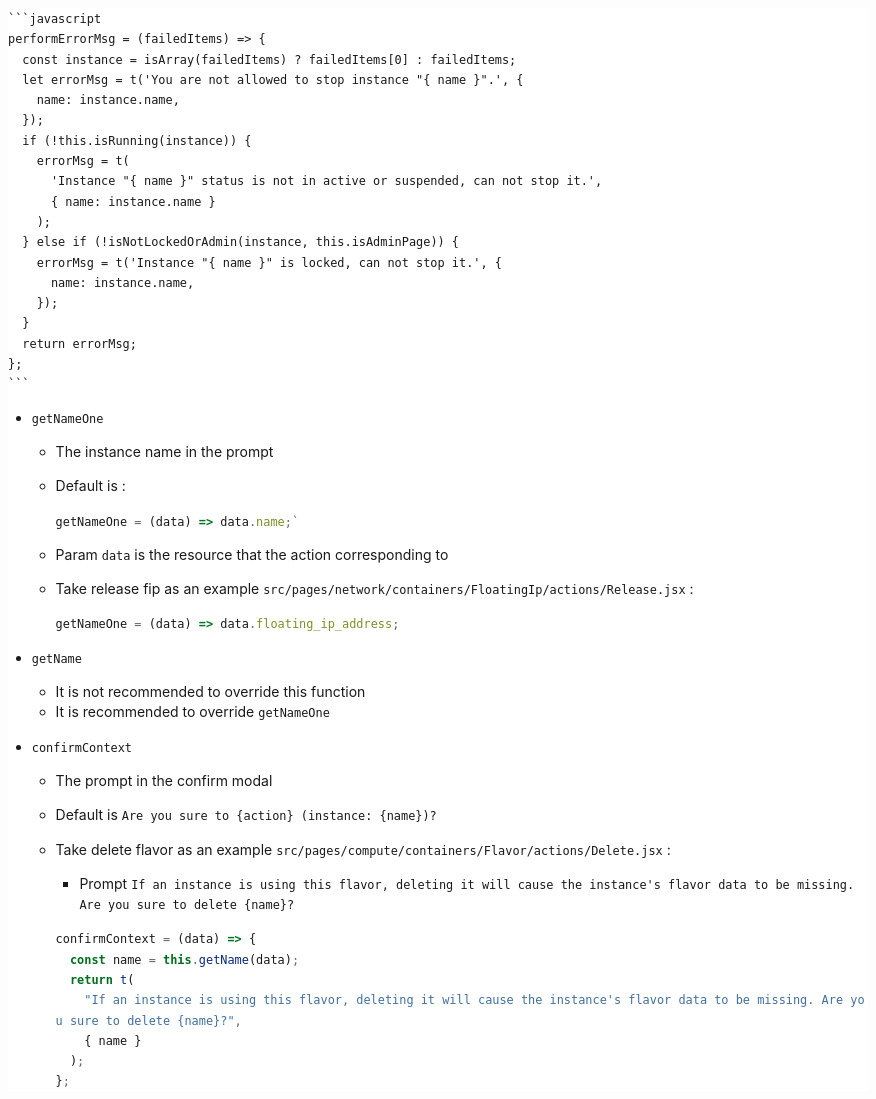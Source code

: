     ```javascript
    performErrorMsg = (failedItems) => {
      const instance = isArray(failedItems) ? failedItems[0] : failedItems;
      let errorMsg = t('You are not allowed to stop instance "{ name }".', {
        name: instance.name,
      });
      if (!this.isRunning(instance)) {
        errorMsg = t(
          'Instance "{ name }" status is not in active or suspended, can not stop it.',
          { name: instance.name }
        );
      } else if (!isNotLockedOrAdmin(instance, this.isAdminPage)) {
        errorMsg = t('Instance "{ name }" is locked, can not stop it.', {
          name: instance.name,
        });
      }
      return errorMsg;
    };
    ```

- `getNameOne`
  - The instance name in the prompt
  - Default is :

    ```javascript
    getNameOne = (data) => data.name;`
    ```

  - Param `data` is the resource that the action corresponding to
  - Take release fip as an example `src/pages/network/containers/FloatingIp/actions/Release.jsx` :

    ```javascript
    getNameOne = (data) => data.floating_ip_address;
    ```

- `getName`
  - It is not recommended to override this function
  - It is recommended to override `getNameOne`

- `confirmContext`
  - The prompt in the confirm modal
  - Default is `Are you sure to {action} (instance: {name})?`
  - Take delete flavor as an example `src/pages/compute/containers/Flavor/actions/Delete.jsx` :
    - Prompt `If an instance is using this flavor, deleting it will cause the instance's flavor data to be missing. Are you sure to delete {name}?`

    ```javascript
    confirmContext = (data) => {
      const name = this.getName(data);
      return t(
        "If an instance is using this flavor, deleting it will cause the instance's flavor data to be missing. Are you sure to delete {name}?",
        { name }
      );
    };
    ```
